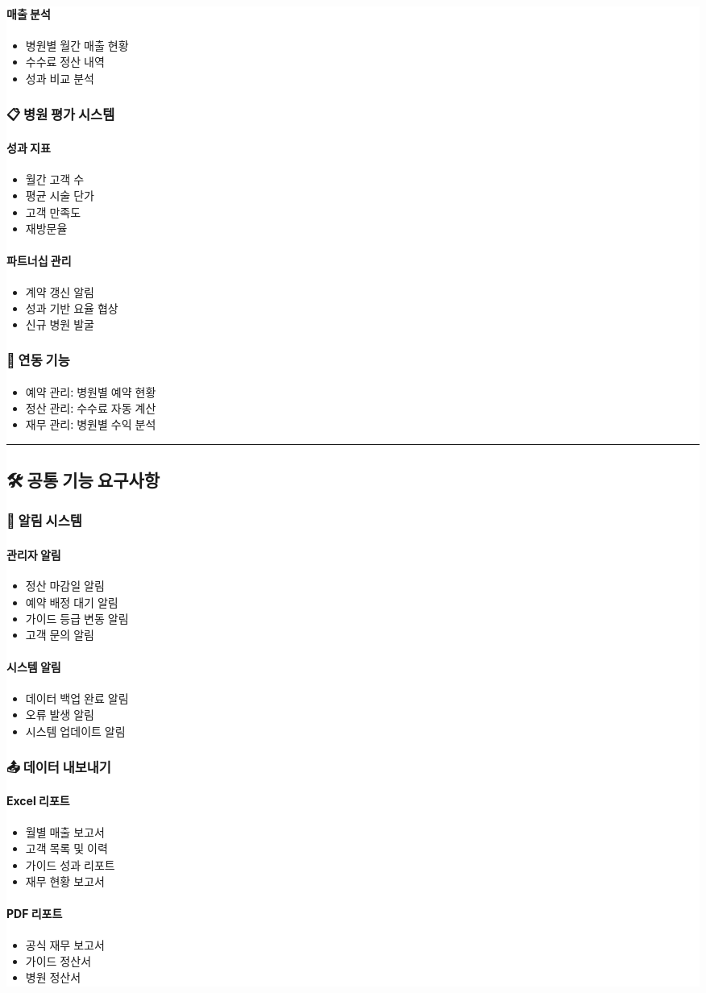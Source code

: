 #### **매출 분석**
- 병원별 월간 매출 현황
- 수수료 정산 내역
- 성과 비교 분석

### 📋 병원 평가 시스템
#### **성과 지표**
- 월간 고객 수
- 평균 시술 단가
- 고객 만족도
- 재방문율

#### **파트너십 관리**
- 계약 갱신 알림
- 성과 기반 요율 협상
- 신규 병원 발굴

### 🔗 연동 기능
- 예약 관리: 병원별 예약 현황
- 정산 관리: 수수료 자동 계산
- 재무 관리: 병원별 수익 분석

---

## 🛠️ 공통 기능 요구사항

### 🔔 알림 시스템
#### **관리자 알림**
- 정산 마감일 알림
- 예약 배정 대기 알림
- 가이드 등급 변동 알림
- 고객 문의 알림

#### **시스템 알림**
- 데이터 백업 완료 알림
- 오류 발생 알림
- 시스템 업데이트 알림

### 📤 데이터 내보내기
#### **Excel 리포트**
- 월별 매출 보고서
- 고객 목록 및 이력
- 가이드 성과 리포트
- 재무 현황 보고서

#### **PDF 리포트**
- 공식 재무 보고서
- 가이드 정산서
- 병원 정산서
